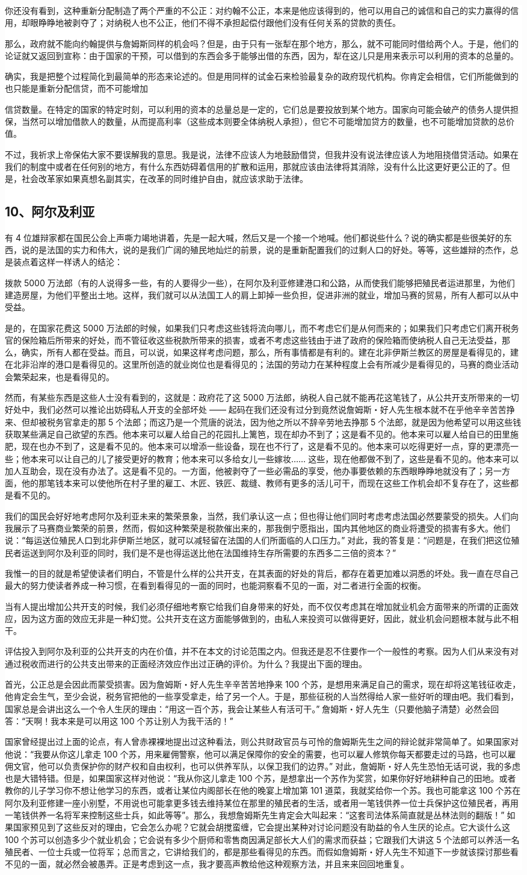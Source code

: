 你还没有看到，这种重新分配制造了两个严重的不公正：对约翰不公正，本来是他应该得到的，他可以用自己的诚信和自己的实力赢得的信用，却眼睁睁地被剥夺了；对纳税人也不公正，他们不得不承担起偿付跟他们没有任何关系的贷款的责任。 

那么，政府就不能向约翰提供与詹姆斯同样的机会吗？但是，由于只有一张犁在那个地方，那么，就不可能同时借给两个人。于是，他们的论证就又返回到宣称：由于国家的干预，可以借到的东西会多于能够出借的东西，因为，犁在这儿只是用来表示可以利用的资本的总量的。 

确实，我是把整个过程简化到最简单的形态来论述的。但是用同样的试金石来检验最复杂的政府现代机构。你肯定会相信，它们所能做到的也只能是重新分配信贷，而不可能增加 

信贷数量。在特定的国家的特定时刻，可以利用的资本的总量总是一定的，它们总是要投放到某个地方。国家向可能会破产的债务人提供担保，当然可以增加借款人的数量，从而提高利率（这些成本则要全体纳税人承担），但它不可能增加贷方的数量，也不可能增加贷款的总价值。 

不过，我祈求上帝保佑大家不要误解我的意思。我是说，法律不应该人为地鼓励借贷，但我井没有说法律应该人为地阻挠借贷活动。如果在我们的制度中或者在任何别的地方，有什么东西妨碍着信用的扩散和运用，那就应该由法律将其消除，没有什么比这更好更公正的了。但是，社会改革家如果真想名副其实，在改革的同时维护自由，就应该求助于法律。 

## 10、阿尔及利亚

有 4 位雄辩家都在国民公会上声嘶力竭地讲着，先是一起大喊，然后又是一个接一个地喊。他们都说些什么？说的确实都是些很美好的东西，说的是法国的实力和伟大，说的是我们广阔的殖民地灿烂的前景，说的是重新配置我们的过剩人口的好处。等等，这些雄辩的杰作，总是装点着这样一样诱人的结沦： 

拨款 5000 万法郎（有的人说得多一些，有的人要得少一些），在阿尔及利亚修建港口和公路，从而使我们能够把殖民者运进那里，为他们建造房屋，为他们平整出土地。这样，我们就可以从法国工人的肩上卸掉一些负担，促进非洲的就业，增加马赛的贸易，所有人都可以从中受益。 

是的，在国家花费这 5000 万法郎的时候，如果我们只考虑这些钱将流向哪儿，而不考虑它们是从何而来的；如果我们只考虑它们离开税务官的保险箱后所带来的好处，而不管征收这些税款所带来的损害，或者不考虑这些钱由于进了政府的保险箱而使纳税人自己无法受益，那么，确实，所有人都在受益。而且，可以说，如果这样考虑问题，那么，所有事情都是有利的。建在北非伊斯兰教区的房屋是看得见的，建在北非沿岸的港口是看得见的。这里所创造的就业岗位也是看得见的；法国的劳动力在某种程度上会有所减少是看得见的，马赛的商业活动会繁荣起来，也是看得见的。 

然而，有某些东西是这些人士没有看到的，这就是：政府花了这 5000 万法郎，纳税人自己就不能再花这笔钱了，从公共开支所带来的一切好处中，我们必然可以推论出妨碍私人开支的全部坏处 —— 起码在我们还没有过分到竟然说詹姆斯・好人先生根本就不在乎他辛辛苦苦挣来、但却被税务官拿走的那 5 个法郎；而这乃是一个荒唐的说法，因为他之所以不辞辛劳地去挣那 5 个法郎，就是因为他希望可以用这些钱获取某些满足自己欲望的东西。他本来可以雇人给自己的花园扎上篱笆，现在却办不到了；这是看不见的。他本来可以雇人给自已的田里施肥，现在也办不到了，这是看不见的。他本来可以增添一些设备，现在也不行了，这是看不见的。他本来可以吃得更好一点，穿的更漂亮一些；他本来可以让自己的儿了接受更好的教育；他本来可以多给女儿一些嫁妆…… 这些，现在他都做不到了，这些是看不见的。他本来可以加人互助会，现在没有办法了。这是看不见的。一方面，他被剥夺了一些必需品的享受，他办事要依赖的东西眼睁睁地就没有了；另一方面，他的那笔钱本来可以使他所在村子里的雇工、木匠、铁匠、裁缝、教师有更多的活儿可干，而现在这些工作机会却不复存在了，这些都是看不见的。 

我们的国民会好好地考虑阿尔及利亚未来的繁荣景象，当然，我们承认这一点；但也得让他们同时考虑考虑法国必然要蒙受的损失。人们向我展示了马赛商业繁荣的前景，然而，假如这种繁荣是税款催出来的，那我倒宁愿指出，国内其他地区的商业将遭受的损害有多大。他们说：“每运送位殖民人口到北非伊斯兰地区，就可以减轻留在法国的人们所面临的人口压力。” 对此，我的答复是：“问题是，在我们把这位殖民者运送到阿尔及利亚的同时，我们是不是也得运送比他在法国维持生存所需要的东西多二三倍的资本？” 

我惟一的目的就是希望使读者们明白，不管是什么样的公共开支，在其表面的好处的背后，都存在着更加难以洞悉的坏处。我一直在尽自己最大的努力使读者养成一种习惯，在看到看得见的一面的同时，也能洞察看不见的一面，对二者进行全面的权衡。 

当有人提出增加公共开支的时候，我们必须仔细地考察它给我们自身带来的好处，而不仅仅考虑其在增加就业机会方面带来的所谓的正面效应，因为这方面的效应无非是一种幻觉。公共开支在这方面能够做到的，由私人来投资可以做得更好，因此，就业机会问题根本就与此不相干。 

评估投入到阿尔及利亚的公共开支的内在价值，并不在本文的讨论范围之内。但我还是忍不住要作一个一般性的考察。因为人们从来没有对通过税收而进行的公共支出带来的正面经济效应作出过正确的评价。为什么？我提出下面的理由。 

首光，公正总是会因此而蒙受损害。因为詹姆斯・好人先生辛辛苦苦地挣来 100 个苏，是想用来满足自己的需求，现在却将这笔钱征收走，他肯定会生气，至少会说，税务官把他的一些享受拿走，给了另一个人。于是，那些征税的人当然得给人家一些好听的理由吧。我们看到，国家总是会讲出这么一个令人生厌的理由：“用这一百个苏，我会让某些人有活可干。” 詹姆斯・好人先生（只要他脑子清楚）必然会回答：“天啊！我本来是可以用这 100 个苏让别人为我干活的！” 

国家曾经提出过上面的论点，有人曾赤裸裸地提出过这种看法，则公共财政官员与可怜的詹姆斯先生之间的辩论就非常简单了。如果国家对他说：“我要从你这儿拿走 100 个苏，用来雇佣警察，他可以满足保障你的安全的需要，也可以雇人修筑你每天都要走过的马路，也可以雇佣文官，他可以负责保护你的财产权和自由权利，也可以供养军队，以保卫我们的边界。” 对此，詹姆斯・好人先生恐怕无话可说，我的多虑也是大错特错。但是，如果国家这样对他说：“我从你这儿拿走 100 个苏，是想拿出一个苏作为奖赏，如果你好好地耕种自己的田地。或者教你的儿子学习你不想让他学习的东西，或者让某位内阁部长在他的晚宴上增加第 101 道菜，我就奖给你一个苏。我也可能拿这 100 个苏在阿尔及利亚修建一座小别墅，不用说也可能拿更多钱去维持某位在那里的殖民者的生活，或者用一笔钱供养一位士兵保护这位殖民者，再用一笔钱供养一名将军来控制这些士兵，如此等等”。那么，我想詹姆斯先生肯定会大叫起来：“这套司法体系简直就是丛林法则的翻版！” 如果国家预见到了这些反对的理由，它会怎么办呢？它就会胡搅蛮缠，它会提出某种对讨论问题没有助益的令人生厌的论点。它大谈什么这 100 个苏可以创造多少个就业机会；它会说有多少个厨师和零售商因满足部长大人们的需求而获益；它跟我们大讲这 5 个法郎可以养活一名殖民者、一位士兵或一位将军；总而言之，它讲给我们的，都是那些看得见的东西。而假如詹姆斯・好人先生不知道下一步就该探讨那些看不见的一面，就必然会被愚弄。正是考虑到这一点，我才要高声教给他这种观察方法，并且来来回回地重复。 

